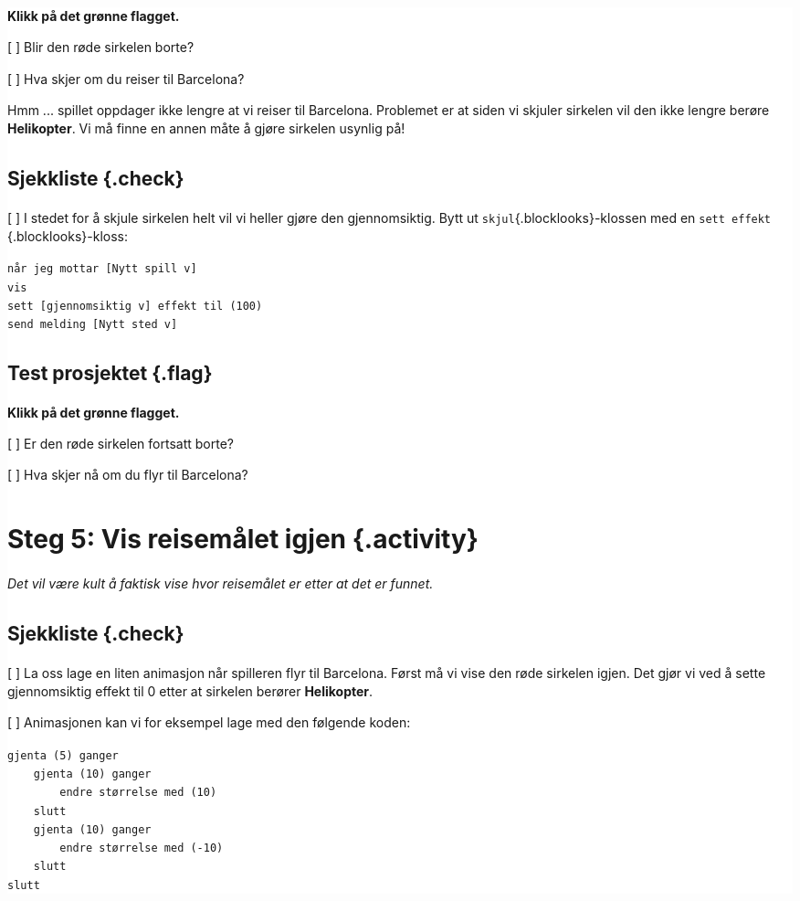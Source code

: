 __Klikk på det grønne flagget.__

[ ] Blir den røde sirkelen borte?

[ ] Hva skjer om du reiser til Barcelona?

Hmm ... spillet oppdager ikke lengre at vi reiser til
Barcelona. Problemet er at siden vi skjuler sirkelen vil den ikke
lengre berøre __Helikopter__. Vi må finne en annen måte å gjøre
sirkelen usynlig på!

## Sjekkliste {.check}

[ ] I stedet for å skjule sirkelen helt vil vi heller gjøre den
  gjennomsiktig. Bytt ut `skjul`{.blocklooks}-klossen med en `sett
  effekt`{.blocklooks}-kloss:

  ```blocks
  når jeg mottar [Nytt spill v]
  vis
  sett [gjennomsiktig v] effekt til (100)
  send melding [Nytt sted v]
  ```

## Test prosjektet {.flag}

__Klikk på det grønne flagget.__

[ ] Er den røde sirkelen fortsatt borte?

[ ] Hva skjer nå om du flyr til Barcelona?

# Steg 5: Vis reisemålet igjen {.activity}

*Det vil være kult å faktisk vise hvor reisemålet er etter at det er
 funnet.*

## Sjekkliste {.check}

[ ] La oss lage en liten animasjon når spilleren flyr til
  Barcelona. Først må vi vise den røde sirkelen igjen. Det gjør vi ved
  å sette gjennomsiktig effekt til 0 etter at sirkelen berører
  __Helikopter__.

[ ] Animasjonen kan vi for eksempel lage med den følgende koden:

  ```blocks
  gjenta (5) ganger
      gjenta (10) ganger
          endre størrelse med (10)
      slutt
      gjenta (10) ganger
          endre størrelse med (-10)
      slutt
  slutt
  ```
